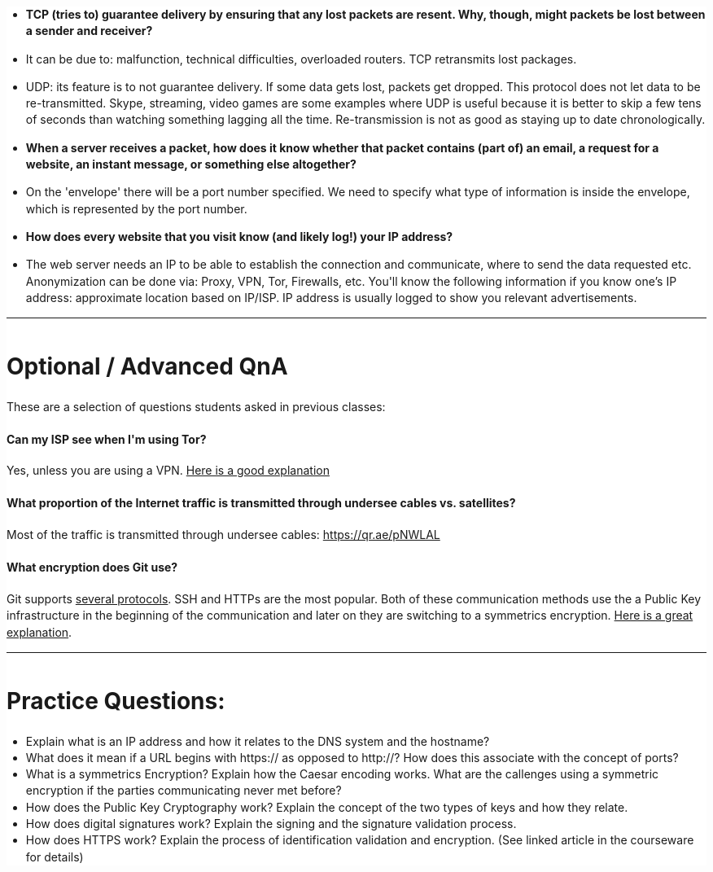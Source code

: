 
- **TCP (tries to) guarantee delivery by ensuring that any lost packets are resent. Why, though, might packets be lost between a sender and receiver?**
 
- It can be due to: malfunction, technical difficulties, overloaded routers. TCP retransmits lost packages.
- UDP: its feature is to not guarantee delivery. If some data gets lost, packets get dropped. This protocol does not let data to be re-transmitted. Skype, streaming, video games are some examples where UDP is useful because it is better to skip a few tens of seconds than watching something lagging all the time. Re-transmission is not as good as staying up to date chronologically. 

- **When a server receives a packet, how does it know whether that packet contains (part of) an email, a request for a website, an instant message, or something else altogether?**
- On the 'envelope' there will be a port number specified. We need to specify what type of information is inside the envelope, which is represented by the port number.

- **How does every website that you visit know (and likely log!) your IP address?**
- The web server needs an IP to be able to establish the connection and communicate, where to send the data requested etc. Anonymization can be done via: Proxy, VPN, Tor, Firewalls, etc. You'll know the following information if you know one’s IP address: approximate location based on IP/ISP. IP address is usually logged to show you relevant advertisements. 

* * *

# Optional / Advanced QnA

These are a selection of questions students asked in previous classes:

#### Can my ISP see when I'm using Tor?

Yes, unless you are using a VPN. <a  target='_blank' href='https://privacy.net/what-is-tor/#:~:text=Using%20Tor%2C%20all%20of%20your,which%20websites%20you'>Here is a good explanation</a>

#### What proportion of the Internet traffic is transmitted through undersee cables vs. satellites?

Most of the traffic is transmitted through undersee cables: https://qr.ae/pNWLAL

#### What encryption does Git use?
Git supports <a target='_blank' href='https://git-scm.com/book/en/v2/Git-on-the-Server-The-Protocols'>several protocols</a>. SSH and HTTPs are the most popular. Both of these communication methods use the a Public Key infrastructure in the beginning of the communication and later on they are switching to a symmetrics encryption. <a href='https://git-scm.com/book/en/v2/Git-on-the-Server-The-Protocols' target='_blank'>Here is a great explanation</a>.
* * *

# Practice Questions:
- Explain what is an IP address and how it relates to the DNS system and the hostname?
- What does it mean if a URL begins with https:// as opposed to http://? How does this associate with the concept of ports?
- What is a symmetrics Encryption? Explain how the Caesar encoding works. What are the callenges using a symmetric encryption if the parties communicating never met before?
- How does the Public Key Cryptography work? Explain the concept of the two types of keys and how they relate.
- How does digital signatures work? Explain the signing and the signature validation process.  
- How does HTTPS work? Explain the process of identification validation and encryption. (See linked article in the courseware for details)

